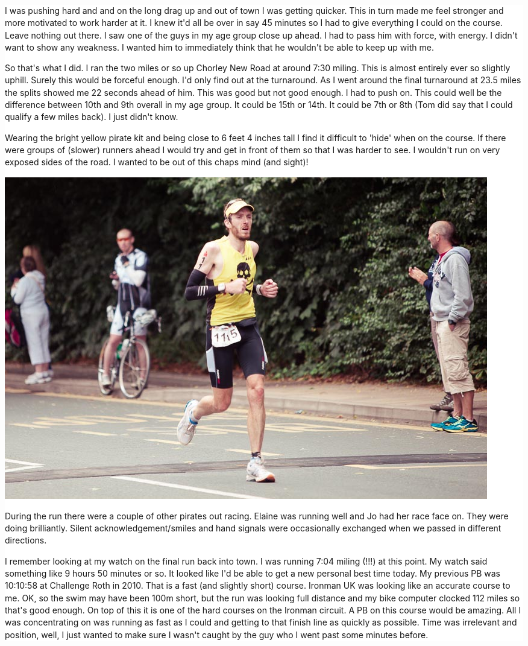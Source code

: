 I was pushing hard and and on the long drag up and out of town I was getting quicker. This in turn made me feel stronger and more motivated to work harder at it. I knew it'd all be over in say 45 minutes so I had to give everything I could on the course. Leave nothing out there. I saw one of the guys in my age group close up ahead. I had to pass him with force, with energy. I didn't want to show any weakness. I wanted him to immediately think that he wouldn't be able to keep up with me.

So that's what I did. I ran the two miles or so up Chorley New Road at around 7:30 miling. This is almost entirely ever so slightly uphill. Surely this would be forceful enough. I'd only find out at the turnaround. As I went around the final turnaround at 23.5 miles the splits showed me 22 seconds ahead of him. This was good but not good enough. I had to push on. This could well be the difference between 10th and 9th overall in my age group. It could be 15th or 14th. It could be 7th or 8th (Tom did say that I could qualify a few miles back). I just didn't know.

Wearing the bright yellow pirate kit and being close to 6 feet 4 inches tall I find it difficult to 'hide' when on the course. If there were groups of (slower) runners ahead I would try and get in front of them so that I was harder to see. I wouldn't run on very exposed sides of the road. I wanted to be out of this chaps mind (and sight)!

![](/images/2013/20130804-3914.jpg)



During the run there were a couple of other pirates out racing. Elaine was running well and Jo had her race face on. They were doing brilliantly. Silent acknowledgement/smiles and hand signals were occasionally exchanged when we passed in different directions.

I remember looking at my watch on the final run back into town. I was running 7:04 miling (!!!) at this point. My watch said something like 9 hours 50 minutes or so. It looked like I'd be able to get a new personal best time today. My previous PB was 10:10:58 at Challenge Roth in 2010. That is a fast (and slightly short) course. Ironman UK was looking like an accurate course to me. OK, so the swim may have been 100m short, but the run was looking full distance and my bike computer clocked 112 miles so that's good enough. On top of this it is one of the hard courses on the Ironman circuit. A PB on this course would be amazing. All I was concentrating on was running as fast as I could and getting to that finish line as quickly as possible. Time was irrelevant and position, well, I just wanted to make sure I wasn't caught by the guy who I went past some minutes before.
